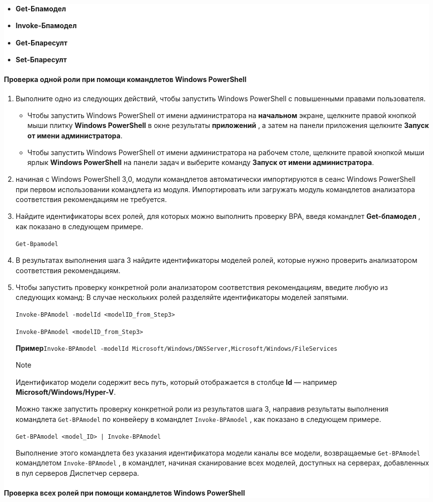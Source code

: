 -   **Get-Бпамодел**

-   **Invoke-Бпамодел**

-   **Get-Бпаресулт**

-   **Set-Бпаресулт**

#### <a name="to-scan-a-single-role-by-using-windows-powershell-cmdlets"></a><a name=BKMK_singlerole></a>Проверка одной роли при помощи командлетов Windows PowerShell

1.  Выполните одно из следующих действий, чтобы запустить Windows PowerShell с повышенными правами пользователя.

    -   Чтобы запустить Windows PowerShell от имени администратора на **начальном** экране, щелкните правой кнопкой мыши плитку **Windows PowerShell** в окне результаты **приложений** , а затем на панели приложения щелкните **Запуск от имени администратора**.

    -   Чтобы запустить Windows PowerShell от имени администратора на рабочем столе, щелкните правой кнопкой мыши ярлык **Windows PowerShell** на панели задач и выберите команду **Запуск от имени администратора**.

2.  начиная с Windows PowerShell 3,0, модули командлетов автоматически импортируются в сеанс Windows PowerShell при первом использовании командлета из модуля. Импортировать или загружать модуль командлетов анализатора соответствия рекомендациям не требуется.

3.  Найдите идентификаторы всех ролей, для которых можно выполнить проверку BPA, введя командлет **Get-бпамодел** , как показано в следующем примере.

    `Get-Bpamodel`

4.  В результатах выполнения шага 3 найдите идентификаторы моделей ролей, которые нужно проверить анализатором соответствия рекомендациям.

5.  Чтобы запустить проверку конкретной роли анализатором соответствия рекомендациям, введите любую из следующих команд: В случае нескольких ролей разделяйте идентификаторы моделей запятыми.

    `Invoke-BPAmodel -modelId <modelID_from_Step3>`

    `Invoke-BPAmodel <modelID_from_Step3>`

    **Пример**`Invoke-BPAmodel -modelId Microsoft/Windows/DNSServer,Microsoft/Windows/FileServices`

    > [!NOTE]
    > Идентификатор модели содержит весь путь, который отображается в столбце **Id** — например **Microsoft/Windows/Hyper-V**.

    Можно также запустить проверку конкретной роли из результатов шага 3, направив результаты выполнения командлета `Get-BPAmodel` по конвейеру в командлет `Invoke-BPAmodel` , как показано в следующем примере.

    `Get-BPAmodel <model_ID> | Invoke-BPAmodel`

    Выполнение этого командлета без указания идентификатора модели каналы все модели, возвращаемые `Get-BPAmodel` командлетом `Invoke-BPAmodel` , в командлет, начиная сканирование всех моделей, доступных на серверах, добавленных в пул серверов Диспетчер сервера.

#### <a name="to-scan-all-roles-by-using-windows-powershell-cmdlets"></a><a name=BKMK_allroles></a>Проверка всех ролей при помощи командлетов Windows PowerShell
